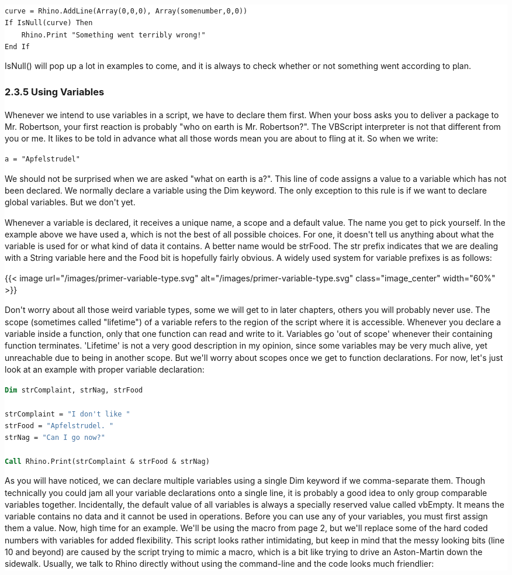```VB
curve = Rhino.AddLine(Array(0,0,0), Array(somenumber,0,0))
If IsNull(curve) Then
	Rhino.Print "Something went terribly wrong!"
End If
```

IsNull() will pop up a lot in examples to come, and it is always to check whether or not something went according to plan.

### 2.3.5 Using Variables

Whenever we intend to use variables in a script, we have to declare them first. When your boss asks you to deliver a package to Mr. Robertson, your first reaction is probably "who on earth is Mr. Robertson?". The VBScript interpreter is not that different from you or me. It likes to be told in advance what all those words mean you are about to fling at it. So when we write:

```
a = "Apfelstrudel"
```

We should not be surprised when we are asked "what on earth is a?". This line of code assigns a value to a variable which has not been declared. We normally declare a variable using the Dim keyword. The only  exception to this rule is if we want to declare global variables. But we don't yet.

Whenever a variable is declared, it receives a unique name, a scope and a default value. The name you get to pick yourself. In the example above we have used a, which is not the best of all possible choices. For one, it doesn't tell us anything about what the variable is used for or what kind of data it contains. A better name would be strFood. The str prefix indicates that we are dealing with a String variable here and the Food bit is hopefully fairly obvious. A widely used system for variable prefixes is as follows:

{{< image url="/images/primer-variable-type.svg" alt="/images/primer-variable-type.svg" class="image_center" width="60%" >}}

Don't worry about all those weird variable types, some we will get to in later chapters, others you will probably never use. The scope (sometimes called "lifetime") of a variable refers to the region of the script where it is accessible. Whenever you declare a variable inside a function, only that one function can read and write to it. Variables go 'out of scope' whenever their containing function terminates. 'Lifetime' is not a very good description in my opinion, since some variables may be very much alive, yet unreachable due to being in another scope. But we'll worry about scopes once we get to function declarations. For now, let's just look at an example with proper variable declaration:

```vb
Dim strComplaint, strNag, strFood

strComplaint = "I don't like "
strFood = "Apfelstrudel. "
strNag = "Can I go now?"

Call Rhino.Print(strComplaint & strFood & strNag)
```

As you will have noticed, we can declare multiple variables using a single Dim keyword if we comma-separate them. Though technically you could jam all your variable declarations onto a single line, it is probably a good idea to only group comparable variables together. Incidentally, the default value of all variables is always a specially reserved value called vbEmpty. It means the variable contains no data and it cannot be used in
operations. Before you can use any of your variables, you must first assign them a value.
Now, high time for an example. We'll be using the macro from page 2, but we'll replace some of the hard coded numbers with variables for added flexibility. This script looks rather intimidating, but keep in mind that the messy looking bits (line 10 and beyond) are caused by the script trying to mimic a macro, which is a bit like trying to drive an Aston-Martin down the sidewalk. Usually, we talk to Rhino directly without using the command-line and the code looks much friendlier:
